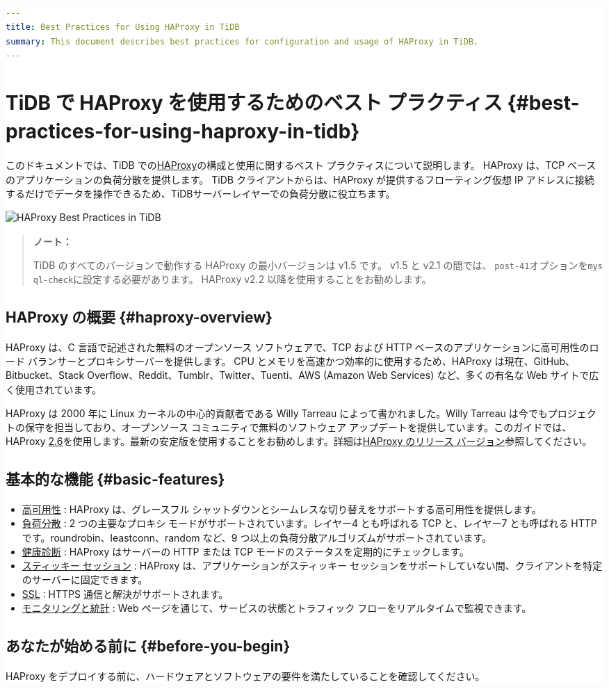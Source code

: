 ```yaml
---
title: Best Practices for Using HAProxy in TiDB
summary: This document describes best practices for configuration and usage of HAProxy in TiDB.
---
```


# TiDB で HAProxy を使用するためのベスト プラクティス {#best-practices-for-using-haproxy-in-tidb}

このドキュメントでは、TiDB での[HAProxy](https://github.com/haproxy/haproxy)の構成と使用に関するベスト プラクティスについて説明します。 HAProxy は、TCP ベースのアプリケーションの負荷分散を提供します。 TiDB クライアントからは、HAProxy が提供するフローティング仮想 IP アドレスに接続するだけでデータを操作できるため、TiDBサーバーレイヤーでの負荷分散に役立ちます。

![HAProxy Best Practices in TiDB](https://docs-download.pingcap.com/media/images/docs/haproxy.jpg)

> **ノート：**
>
> TiDB のすべてのバージョンで動作する HAProxy の最小バージョンは v1.5 です。 v1.5 と v2.1 の間では、 `post-41`オプションを`mysql-check`に設定する必要があります。 HAProxy v2.2 以降を使用することをお勧めします。

## HAProxy の概要 {#haproxy-overview}

HAProxy は、C 言語で記述された無料のオープンソース ソフトウェアで、TCP および HTTP ベースのアプリケーションに高可用性のロード バランサーとプロキシサーバーを提供します。 CPU とメモリを高速かつ効率的に使用するため、HAProxy は現在、GitHub、Bitbucket、Stack Overflow、Reddit、Tumblr、Twitter、Tuenti、AWS (Amazon Web Services) など、多くの有名な Web サイトで広く使用されています。

HAProxy は 2000 年に Linux カーネルの中心的貢献者である Willy Tarreau によって書かれました。Willy Tarreau は今でもプロジェクトの保守を担当しており、オープンソース コミュニティで無料のソフトウェア アップデートを提供しています。このガイドでは、HAProxy [2.6](https://www.haproxy.com/blog/announcing-haproxy-2-6/)を使用します。最新の安定版を使用することをお勧めします。詳細は[HAProxy のリリース バージョン](http://www.haproxy.org/)参照してください。

## 基本的な機能 {#basic-features}

-   [高可用性](http://cbonte.github.io/haproxy-dconv/2.6/intro.html#3.3.4) : HAProxy は、グレースフル シャットダウンとシームレスな切り替えをサポートする高可用性を提供します。
-   [負荷分散](http://cbonte.github.io/haproxy-dconv/2.6/configuration.html#4.2-balance) : 2 つの主要なプロキシ モードがサポートされています。レイヤー4 とも呼ばれる TCP と、レイヤー7 とも呼ばれる HTTP です。roundrobin、leastconn、random など、9 つ以上の負荷分散アルゴリズムがサポートされています。
-   [健康診断](http://cbonte.github.io/haproxy-dconv/2.6/configuration.html#5.2-check) : HAProxy はサーバーの HTTP または TCP モードのステータスを定期的にチェックします。
-   [スティッキー セッション](http://cbonte.github.io/haproxy-dconv/2.6/intro.html#3.3.6) : HAProxy は、アプリケーションがスティッキー セッションをサポートしていない間、クライアントを特定のサーバーに固定できます。
-   [SSL](http://cbonte.github.io/haproxy-dconv/2.6/intro.html#3.3.2) : HTTPS 通信と解決がサポートされます。
-   [モニタリングと統計](http://cbonte.github.io/haproxy-dconv/2.6/intro.html#3.3.3) : Web ページを通じて、サービスの状態とトラフィック フローをリアルタイムで監視できます。

## あなたが始める前に {#before-you-begin}

HAProxy をデプロイする前に、ハードウェアとソフトウェアの要件を満たしていることを確認してください。

